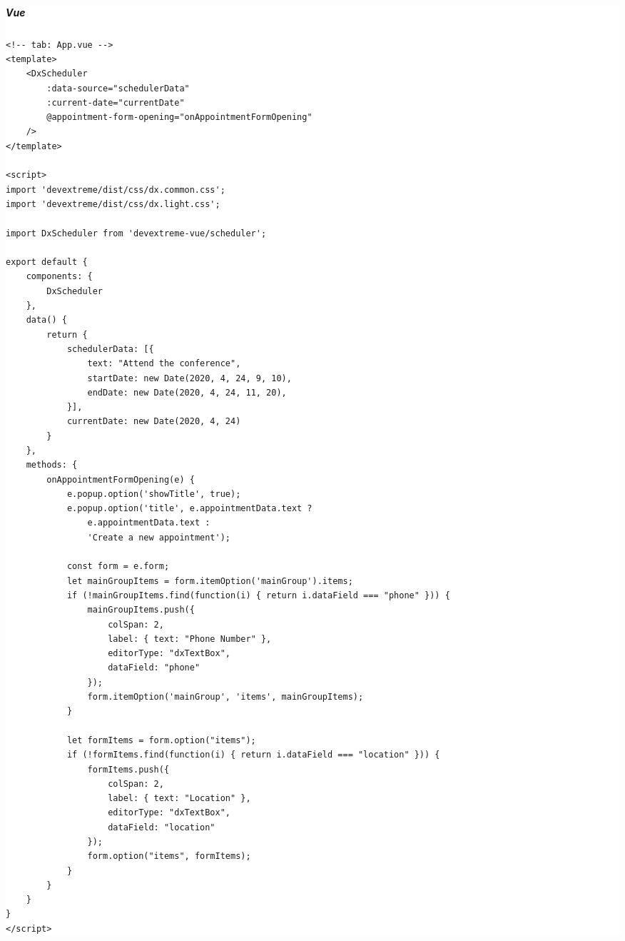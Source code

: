##### Vue

    <!-- tab: App.vue -->
    <template>
        <DxScheduler
            :data-source="schedulerData"
            :current-date="currentDate"
            @appointment-form-opening="onAppointmentFormOpening"
        />
    </template>

    <script>
    import 'devextreme/dist/css/dx.common.css';
    import 'devextreme/dist/css/dx.light.css';

    import DxScheduler from 'devextreme-vue/scheduler';

    export default {
        components: {
            DxScheduler
        },
        data() {
            return {
                schedulerData: [{
                    text: "Attend the conference",
                    startDate: new Date(2020, 4, 24, 9, 10),
                    endDate: new Date(2020, 4, 24, 11, 20),
                }],
                currentDate: new Date(2020, 4, 24)
            }
        },
        methods: {
            onAppointmentFormOpening(e) {
                e.popup.option('showTitle', true);
                e.popup.option('title', e.appointmentData.text ? 
                    e.appointmentData.text : 
                    'Create a new appointment');

                const form = e.form;
                let mainGroupItems = form.itemOption('mainGroup').items; 
                if (!mainGroupItems.find(function(i) { return i.dataField === "phone" })) {
                    mainGroupItems.push({
                        colSpan: 2, 
                        label: { text: "Phone Number" },
                        editorType: "dxTextBox",
                        dataField: "phone"
                    });
                    form.itemOption('mainGroup', 'items', mainGroupItems);
                }
        
                let formItems = form.option("items"); 
                if (!formItems.find(function(i) { return i.dataField === "location" })) {
                    formItems.push({
                        colSpan: 2,
                        label: { text: "Location" },
                        editorType: "dxTextBox",
                        dataField: "location"
                    });
                    form.option("items", formItems);
                }
            }
        }
    }
    </script>
